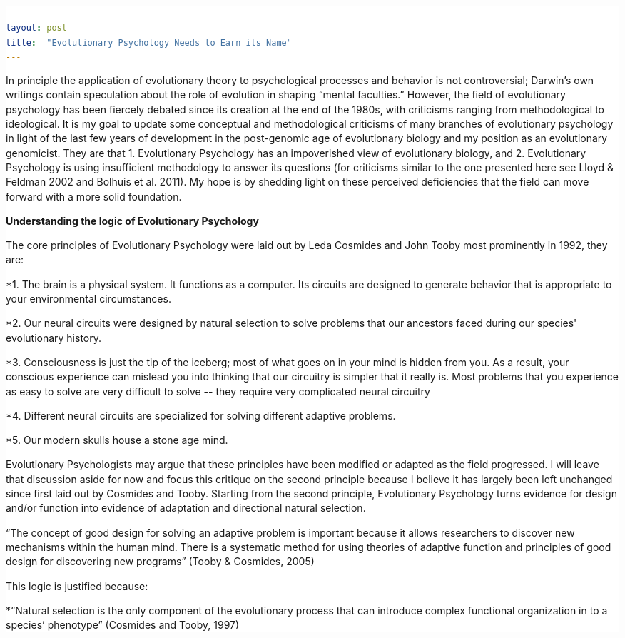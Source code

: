 ```yaml
---
layout: post
title:  "Evolutionary Psychology Needs to Earn its Name"
---
```




In principle the application of evolutionary theory to psychological processes and behavior is not controversial; Darwin’s own writings contain speculation about the role of evolution in shaping “mental faculties.” However, the field of evolutionary psychology has been fiercely debated since its creation at the end of the 1980s, with criticisms ranging from methodological to ideological. It is my goal to update some conceptual and methodological criticisms of many branches of evolutionary psychology in light of the last few years of development in the post-genomic age of evolutionary biology and my position as an evolutionary genomicist. They are that 1. Evolutionary Psychology has an impoverished view of evolutionary biology, and 2. Evolutionary Psychology is using insufficient methodology to answer its questions (for criticisms similar to the one presented here see Lloyd & Feldman 2002 and Bolhuis et al. 2011). My hope is by shedding light on these perceived deficiencies that the field can move forward with a more solid foundation.

**Understanding the logic of Evolutionary Psychology**

The core principles of Evolutionary Psychology were laid out by Leda Cosmides and John Tooby most prominently in 1992, they are:

*1. The brain is a physical system. It functions as a computer. Its circuits are designed to generate behavior that is appropriate to your environmental circumstances.

*2. Our neural circuits were designed by natural selection to solve problems that our ancestors faced during our species' evolutionary history.

*3. Consciousness is just the tip of the iceberg; most of what goes on in your mind is hidden from you. As a result, your conscious experience can mislead you into thinking that our circuitry is simpler that it really is. Most problems that you experience as easy to solve are very difficult to solve -- they require very complicated neural circuitry

*4. Different neural circuits are specialized for solving different adaptive problems.

*5. Our modern skulls house a stone age mind.

  Evolutionary Psychologists may argue that these principles have been modified or adapted as the field progressed. I will leave that discussion aside for now and focus this critique on the second principle because I believe it has largely been left unchanged since first laid out by Cosmides and Tooby. Starting from the second principle, Evolutionary Psychology turns evidence for design and/or function into evidence of adaptation and directional natural selection. 

“The concept of good design for solving an adaptive problem is important because it allows researchers to discover new mechanisms within the human mind. There is a systematic method for using theories of adaptive function and principles of good design for discovering new programs” (Tooby & Cosmides, 2005)

This logic is justified because: 

*“Natural selection is the only component of the evolutionary process that can introduce complex functional organization in to a species’ phenotype” (Cosmides and Tooby, 1997)
